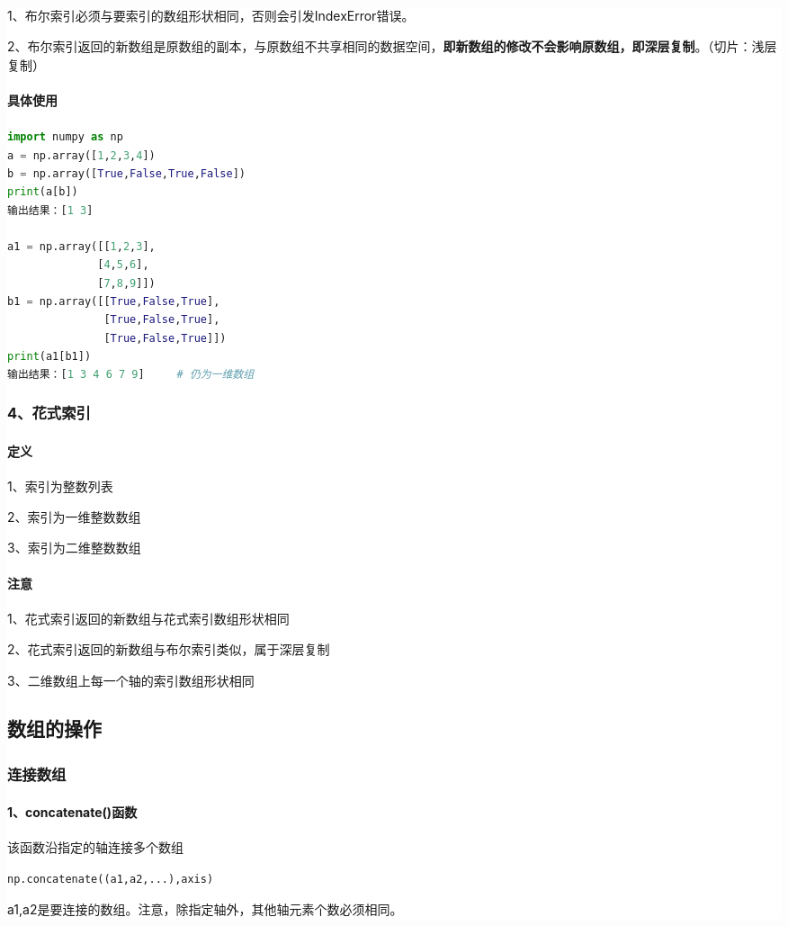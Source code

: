 1、布尔索引必须与要索引的数组形状相同，否则会引发IndexError错误。

2、布尔索引返回的新数组是原数组的副本，与原数组不共享相同的数据空间，**即新数组的修改不会影响原数组，即深层复制**。（切片：浅层复制）

#### 具体使用

```python
import numpy as np
a = np.array([1,2,3,4])
b = np.array([True,False,True,False])
print(a[b])
输出结果：[1 3]

a1 = np.array([[1,2,3],
              [4,5,6],
              [7,8,9]])
b1 = np.array([[True,False,True],
               [True,False,True],
               [True,False,True]])
print(a1[b1])
输出结果：[1 3 4 6 7 9]     # 仍为一维数组

```

### 4、花式索引

#### 定义

1、索引为整数列表

2、索引为一维整数数组

3、索引为二维整数数组

#### 注意

1、花式索引返回的新数组与花式索引数组形状相同

2、花式索引返回的新数组与布尔索引类似，属于深层复制

3、二维数组上每一个轴的索引数组形状相同

## 数组的操作

### 连接数组

#### 1、concatenate()函数

该函数沿指定的轴连接多个数组

```python
np.concatenate((a1,a2,...),axis)

```

a1,a2是要连接的数组。注意，除指定轴外，其他轴元素个数必须相同。
